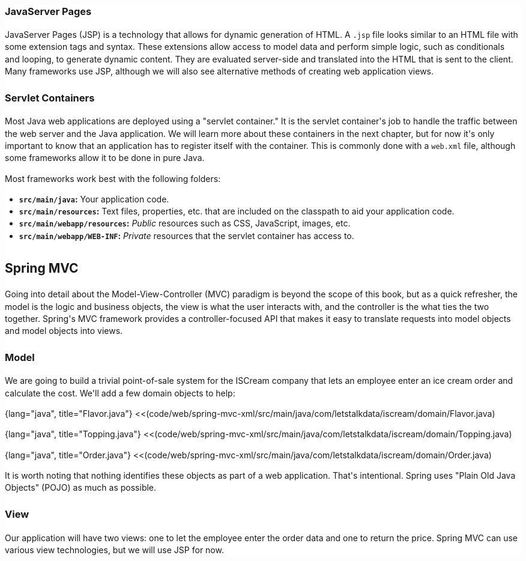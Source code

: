 ### JavaServer Pages

JavaServer Pages (JSP) is a technology that allows for dynamic generation of HTML. A `.jsp` file looks similar to an HTML file with some extension tags and syntax. These extensions allow access to model data and perform simple logic, such as conditionals and looping, to generate dynamic content. They are evaluated server-side and translated into the HTML that is sent to the client. Many frameworks use JSP, although we will also see alternative methods of creating web application views.

### Servlet Containers

Most Java web applications are deployed using a "servlet container." It is the servlet container's job to handle the traffic between the web server and the Java application. We will learn more about these containers in the next chapter, but for now it's only important to know that an application has to register itself with the container. This is commonly done with a `web.xml` file, although some frameworks allow it to be done in pure Java.

Most frameworks work best with the following folders:

 * **`src/main/java`:** Your application code.
 * **`src/main/resources`:** Text files, properties, etc. that are included on the classpath to aid your application code.
 * **`src/main/webapp/resources`:** *Public* resources such as CSS, JavaScript, images, etc.
 * **`src/main/webapp/WEB-INF`:** *Private* resources that the servlet container has access to.

## Spring MVC

Going into detail about the Model-View-Controller (MVC) paradigm is beyond the scope of this book, but as a quick refresher, the model is the logic and business objects, the view is what the user interacts with, and the controller is the what ties the two together. Spring's MVC framework provides a controller-focused API that makes it easy to translate requests into model objects and model objects into views.

### Model

We are going to build a trivial point-of-sale system for the ISCream company that lets an employee enter an ice cream order and calculate the cost. We'll add a few domain objects to help:

{lang="java", title="Flavor.java"}
<<(code/web/spring-mvc-xml/src/main/java/com/letstalkdata/iscream/domain/Flavor.java)

{lang="java", title="Topping.java"}
<<(code/web/spring-mvc-xml/src/main/java/com/letstalkdata/iscream/domain/Topping.java)

{lang="java", title="Order.java"}
<<(code/web/spring-mvc-xml/src/main/java/com/letstalkdata/iscream/domain/Order.java)

It is worth noting that nothing identifies these objects as part of a web application. That's intentional. Spring uses "Plain Old Java Objects" (POJO) as much as possible.

### View

Our application will have two views: one to let the employee enter the order data and one to return the price. Spring MVC can use various view technologies, but we will use JSP for now.
